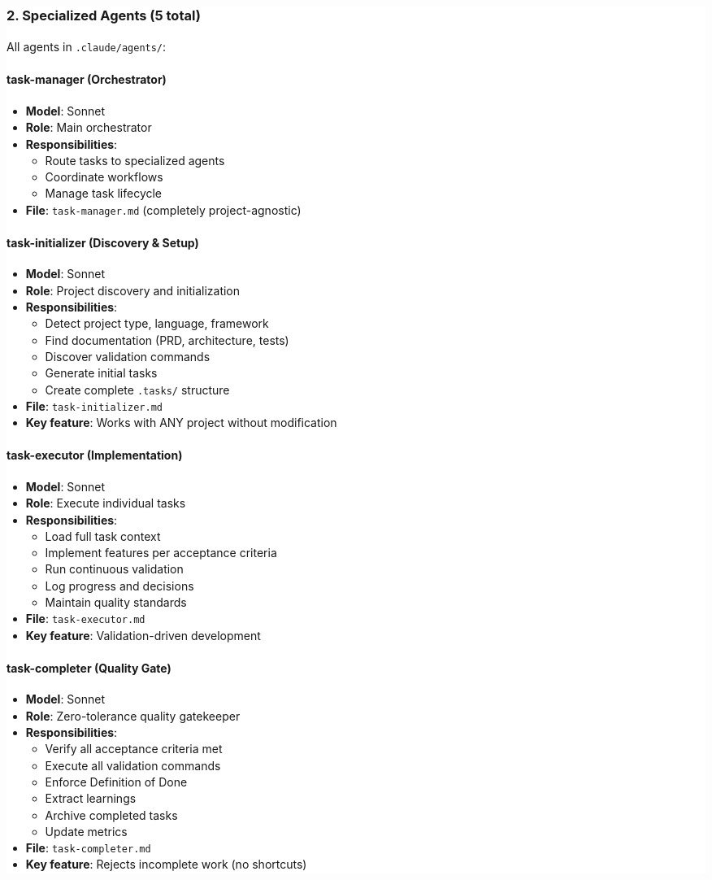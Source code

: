 
### 2. Specialized Agents (5 total)

All agents in `.claude/agents/`:

#### task-manager (Orchestrator)

- **Model**: Sonnet
- **Role**: Main orchestrator
- **Responsibilities**:
  - Route tasks to specialized agents
  - Coordinate workflows
  - Manage task lifecycle
- **File**: `task-manager.md` (completely project-agnostic)

#### task-initializer (Discovery & Setup)

- **Model**: Sonnet
- **Role**: Project discovery and initialization
- **Responsibilities**:
  - Detect project type, language, framework
  - Find documentation (PRD, architecture, tests)
  - Discover validation commands
  - Generate initial tasks
  - Create complete `.tasks/` structure
- **File**: `task-initializer.md`
- **Key feature**: Works with ANY project without modification

#### task-executor (Implementation)

- **Model**: Sonnet
- **Role**: Execute individual tasks
- **Responsibilities**:
  - Load full task context
  - Implement features per acceptance criteria
  - Run continuous validation
  - Log progress and decisions
  - Maintain quality standards
- **File**: `task-executor.md`
- **Key feature**: Validation-driven development

#### task-completer (Quality Gate)

- **Model**: Sonnet
- **Role**: Zero-tolerance quality gatekeeper
- **Responsibilities**:
  - Verify all acceptance criteria met
  - Execute all validation commands
  - Enforce Definition of Done
  - Extract learnings
  - Archive completed tasks
  - Update metrics
- **File**: `task-completer.md`
- **Key feature**: Rejects incomplete work (no shortcuts)
